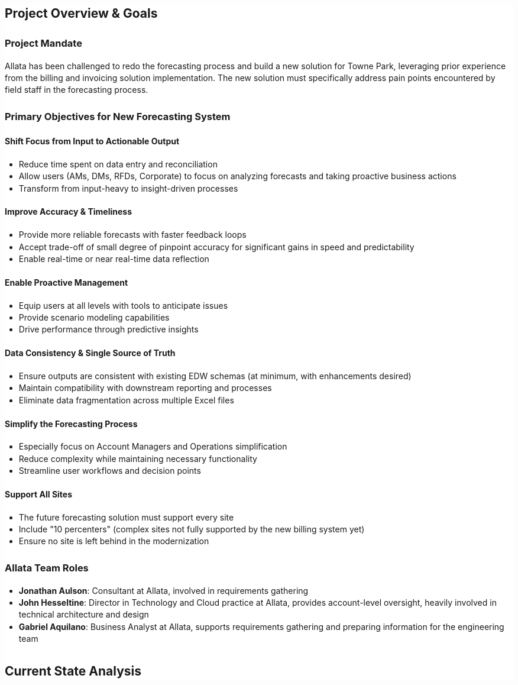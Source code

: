## Project Overview & Goals

### Project Mandate

Allata has been challenged to redo the forecasting process and build a new solution for Towne Park, leveraging prior experience from the billing and invoicing solution implementation. The new solution must specifically address pain points encountered by field staff in the forecasting process.

### Primary Objectives for New Forecasting System

#### Shift Focus from Input to Actionable Output
- Reduce time spent on data entry and reconciliation
- Allow users (AMs, DMs, RFDs, Corporate) to focus on analyzing forecasts and taking proactive business actions
- Transform from input-heavy to insight-driven processes

#### Improve Accuracy & Timeliness
- Provide more reliable forecasts with faster feedback loops
- Accept trade-off of small degree of pinpoint accuracy for significant gains in speed and predictability
- Enable real-time or near real-time data reflection

#### Enable Proactive Management
- Equip users at all levels with tools to anticipate issues
- Provide scenario modeling capabilities
- Drive performance through predictive insights

#### Data Consistency & Single Source of Truth
- Ensure outputs are consistent with existing EDW schemas (at minimum, with enhancements desired)
- Maintain compatibility with downstream reporting and processes
- Eliminate data fragmentation across multiple Excel files

#### Simplify the Forecasting Process
- Especially focus on Account Managers and Operations simplification
- Reduce complexity while maintaining necessary functionality
- Streamline user workflows and decision points

#### Support All Sites
- The future forecasting solution must support every site
- Include "10 percenters" (complex sites not fully supported by the new billing system yet)
- Ensure no site is left behind in the modernization

### Allata Team Roles

- **Jonathan Aulson**: Consultant at Allata, involved in requirements gathering
- **John Hesseltine**: Director in Technology and Cloud practice at Allata, provides account-level oversight, heavily involved in technical architecture and design
- **Gabriel Aquilano**: Business Analyst at Allata, supports requirements gathering and preparing information for the engineering team

## Current State Analysis
